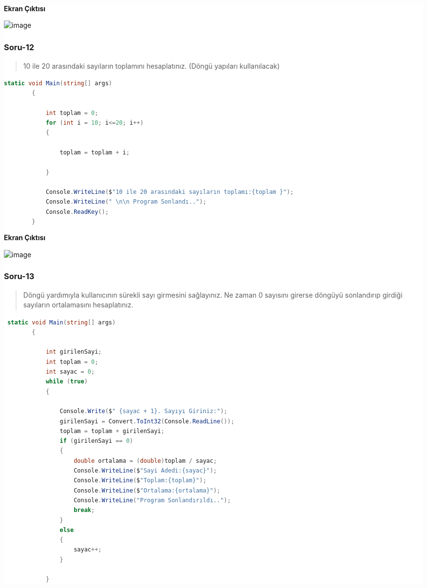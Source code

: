 
**Ekran Çıktısı**

![image](https://user-images.githubusercontent.com/28144917/135037975-23a55a83-19c1-4514-9c6b-2301be5900cc.png)



### Soru-12 ###
>  10 ile 20 arasındaki sayıların toplamını hesaplatınız. (Döngü yapıları kullanılacak)


```csharp
static void Main(string[] args)
        {

            int toplam = 0;
            for (int i = 10; i<=20; i++)
            {

                toplam = toplam + i;
              
            }

            Console.WriteLine($"10 ile 20 arasındaki sayıların toplamı:{toplam }");
            Console.WriteLine(" \n\n Program Sonlandı..");
            Console.ReadKey();
        }
```

**Ekran Çıktısı**

![image](https://user-images.githubusercontent.com/28144917/135038795-44d8fcd8-77e8-4d40-a568-01e16d1e72d6.png)



### Soru-13 ###
>  Döngü yardımıyla kullanıcının sürekli  sayı girmesini sağlayınız. Ne zaman 0 sayısını girerse döngüyü sonlandırıp girdiği sayıların ortalamasını hesaplatınız.


```csharp
 static void Main(string[] args)
        {

            int girilenSayi;
            int toplam = 0;
            int sayac = 0;
            while (true)
            {

                Console.Write($" {sayac + 1}. Sayıyı Giriniz:");
                girilenSayi = Convert.ToInt32(Console.ReadLine());
                toplam = toplam + girilenSayi;
                if (girilenSayi == 0)
                {
                    double ortalama = (double)toplam / sayac;
                    Console.WriteLine($"Sayi Adedi:{sayac}");
                    Console.WriteLine($"Toplam:{toplam}");
                    Console.WriteLine($"Ortalama:{ortalama}");
                    Console.WriteLine("Program Sonlandırıldı..");
                    break;
                }
                else
                {
                    sayac++;
                }

            }
```